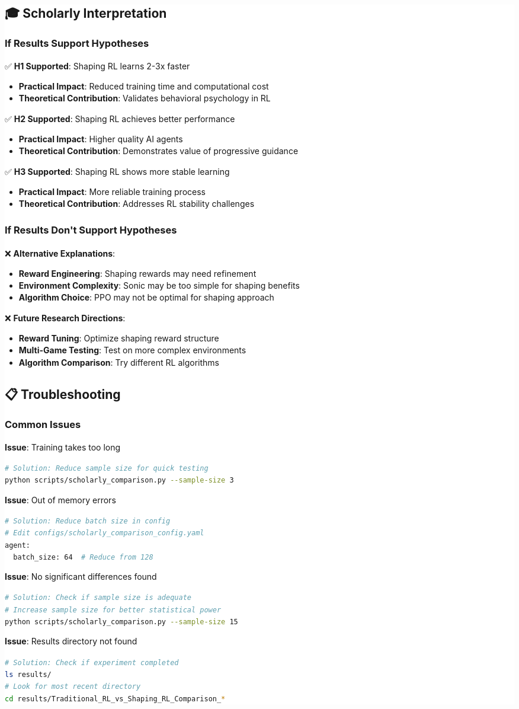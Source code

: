 ## 🎓 Scholarly Interpretation

### **If Results Support Hypotheses**
✅ **H1 Supported**: Shaping RL learns 2-3x faster
- **Practical Impact**: Reduced training time and computational cost
- **Theoretical Contribution**: Validates behavioral psychology in RL

✅ **H2 Supported**: Shaping RL achieves better performance
- **Practical Impact**: Higher quality AI agents
- **Theoretical Contribution**: Demonstrates value of progressive guidance

✅ **H3 Supported**: Shaping RL shows more stable learning
- **Practical Impact**: More reliable training process
- **Theoretical Contribution**: Addresses RL stability challenges

### **If Results Don't Support Hypotheses**
❌ **Alternative Explanations**:
- **Reward Engineering**: Shaping rewards may need refinement
- **Environment Complexity**: Sonic may be too simple for shaping benefits
- **Algorithm Choice**: PPO may not be optimal for shaping approach

❌ **Future Research Directions**:
- **Reward Tuning**: Optimize shaping reward structure
- **Multi-Game Testing**: Test on more complex environments
- **Algorithm Comparison**: Try different RL algorithms

## 📋 Troubleshooting

### **Common Issues**

**Issue**: Training takes too long
```bash
# Solution: Reduce sample size for quick testing
python scripts/scholarly_comparison.py --sample-size 3
```

**Issue**: Out of memory errors
```bash
# Solution: Reduce batch size in config
# Edit configs/scholarly_comparison_config.yaml
agent:
  batch_size: 64  # Reduce from 128
```

**Issue**: No significant differences found
```bash
# Solution: Check if sample size is adequate
# Increase sample size for better statistical power
python scripts/scholarly_comparison.py --sample-size 15
```

**Issue**: Results directory not found
```bash
# Solution: Check if experiment completed
ls results/
# Look for most recent directory
cd results/Traditional_RL_vs_Shaping_RL_Comparison_*
```
